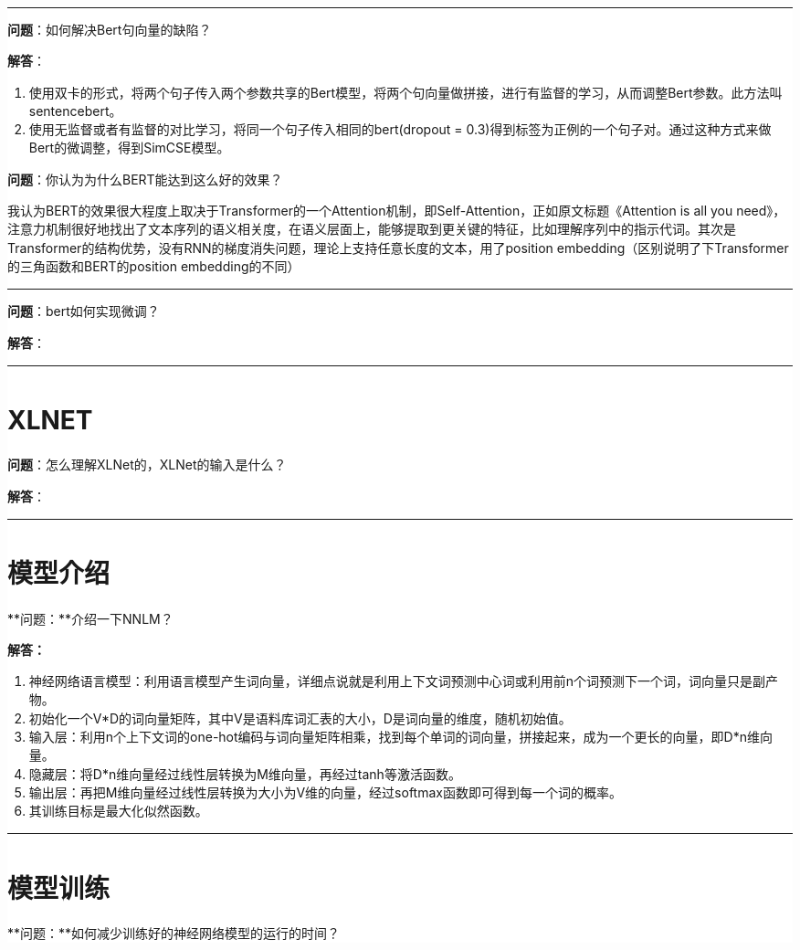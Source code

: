 ***

**问题**：如何解决Bert句向量的缺陷？

**解答**：

1. 使用双卡的形式，将两个句子传入两个参数共享的Bert模型，将两个句向量做拼接，进行有监督的学习，从而调整Bert参数。此方法叫sentencebert。
2. 使用无监督或者有监督的对比学习，将同一个句子传入相同的bert(dropout = 0.3)得到标签为正例的一个句子对。通过这种方式来做Bert的微调整，得到SimCSE模型。

**问题**：你认为为什么BERT能达到这么好的效果？

我认为BERT的效果很大程度上取决于Transformer的一个Attention机制，即Self-Attention，正如原文标题《Attention is all you need》，注意力机制很好地找出了文本序列的语义相关度，在语义层面上，能够提取到更关键的特征，比如理解序列中的指示代词。其次是Transformer的结构优势，没有RNN的梯度消失问题，理论上支持任意长度的文本，用了position embedding（区别说明了下Transformer的三角函数和BERT的position embedding的不同）

***

**问题**：bert如何实现微调？

**解答**：



***



# XLNET

**问题**：怎么理解XLNet的，XLNet的输入是什么？

**解答**：

***



# 模型介绍

**问题：**介绍一下NNLM？

**解答：**

1. 神经网络语言模型：利用语言模型产生词向量，详细点说就是利用上下文词预测中心词或利用前n个词预测下一个词，词向量只是副产物。
2. 初始化一个V*D的词向量矩阵，其中V是语料库词汇表的大小，D是词向量的维度，随机初始值。
3. 输入层：利用n个上下文词的one-hot编码与词向量矩阵相乘，找到每个单词的词向量，拼接起来，成为一个更长的向量，即D*n维向量。
4. 隐藏层：将D*n维向量经过线性层转换为M维向量，再经过tanh等激活函数。
5. 输出层：再把M维向量经过线性层转换为大小为V维的向量，经过softmax函数即可得到每一个词的概率。
6. 其训练目标是最大化似然函数。

***



# 模型训练

**问题：**如何减少训练好的神经网络模型的运行的时间？

